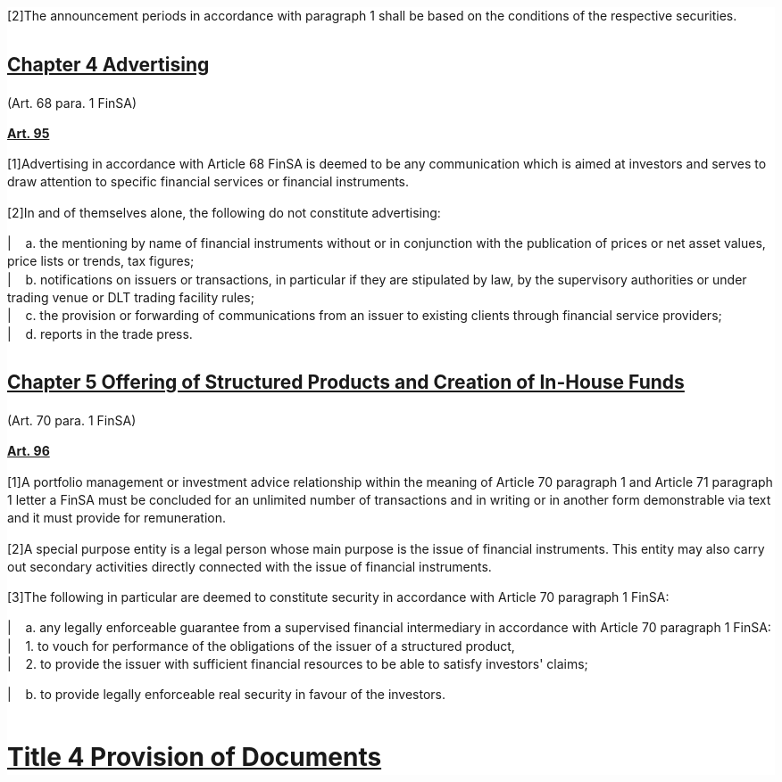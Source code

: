 [2]The announcement periods in accordance with paragraph 1 shall be based on the conditions of the respective securities.

## [Chapter 4 Advertising](https://www.fedlex.admin.ch/eli/cc/2019/759/en#tit_3/chap_4)

(Art. 68 para. 1 FinSA)

[**Art. 95**](https://www.fedlex.admin.ch/eli/cc/2019/759/en#art_95) 

[1]Advertising in accordance with Article 68 FinSA is deemed to be any communication which is aimed at investors and serves to draw attention to specific financial services or financial instruments. 

[2]In and of themselves alone, the following do not constitute advertising:


|    a. the mentioning by name of financial instruments without or in conjunction with the publication of prices or net asset values, price lists or trends, tax figures;  
|    b. notifications on issuers or transactions, in particular if they are stipulated by law, by the supervisory authorities or under trading venue or DLT trading facility rules;  
|    c. the provision or forwarding of communications from an issuer to existing clients through financial service providers;   
|    d. reports in the trade press.

## [Chapter 5 Offering of Structured Products and Creation of In-House Funds](https://www.fedlex.admin.ch/eli/cc/2019/759/en#tit_3/chap_5)


(Art. 70 para. 1 FinSA)

[**Art. 96**](https://www.fedlex.admin.ch/eli/cc/2019/759/en#art_96) 

[1]A portfolio management or investment advice relationship within the meaning of Article 70 paragraph 1 and Article 71 paragraph 1 letter a FinSA must be concluded for an unlimited number of transactions and in writing or in another form demonstrable via text and it must provide for remuneration.

[2]A special purpose entity is a legal person whose main purpose is the issue of financial instruments. This entity may also carry out secondary activities directly connected with the issue of financial instruments. 

[3]The following in particular are deemed to constitute security in accordance with Article 70 paragraph 1 FinSA:


|    a. any legally enforceable guarantee from a supervised financial intermediary in accordance with Article 70 paragraph 1 FinSA:  
|    1. to vouch for performance of the obligations of the issuer of a structured product,  
|    2. to provide the issuer with sufficient financial resources to be able to satisfy investors' claims;


|    b. to provide legally enforceable real security in favour of the investors.

# [Title 4 Provision of Documents](https://www.fedlex.admin.ch/eli/cc/2019/759/en#tit_4)
